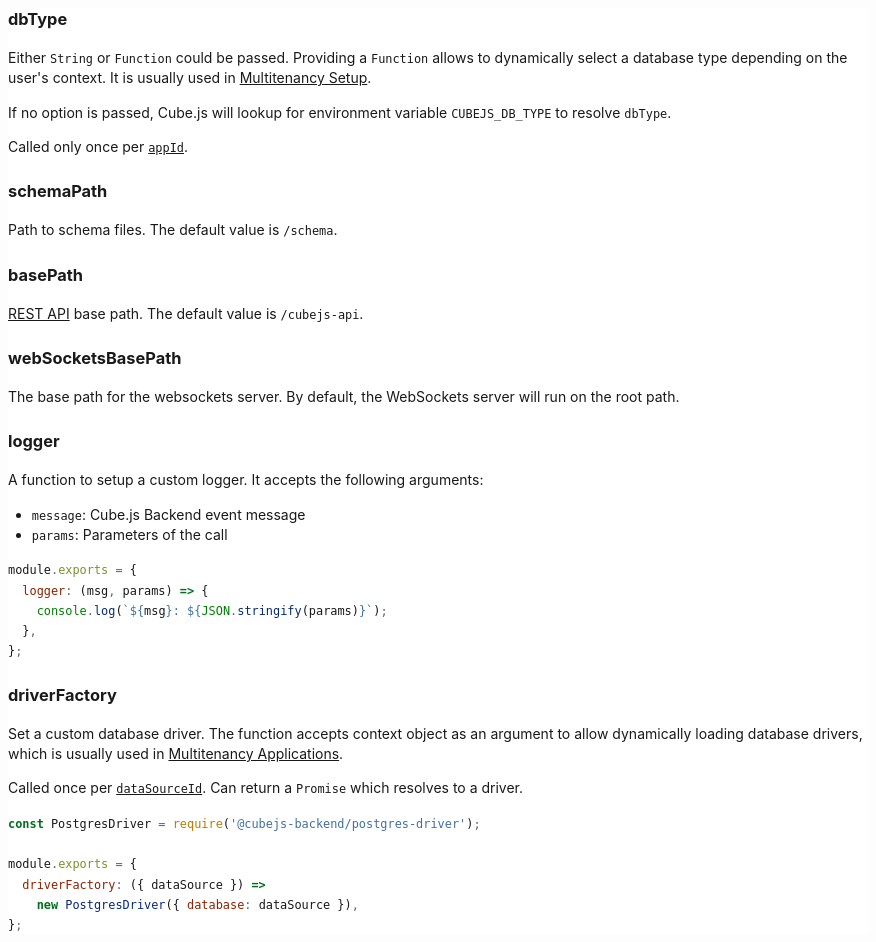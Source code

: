 ### dbType

Either `String` or `Function` could be passed. Providing a `Function` allows to
dynamically select a database type depending on the user's context. It is
usually used in [Multitenancy Setup][ref-multitenancy].

If no option is passed, Cube.js will lookup for environment variable
`CUBEJS_DB_TYPE` to resolve `dbType`.

Called only once per [`appId`][ref-opts-ctx-to-appid].

### schemaPath

Path to schema files. The default value is `/schema`.

### basePath

[REST API](/rest-api) base path. The default value is `/cubejs-api`.

### webSocketsBasePath

The base path for the websockets server. By default, the WebSockets server will
run on the root path.

### logger

A function to setup a custom logger. It accepts the following arguments:

- `message`: Cube.js Backend event message
- `params`: Parameters of the call

```javascript
module.exports = {
  logger: (msg, params) => {
    console.log(`${msg}: ${JSON.stringify(params)}`);
  },
};
```

### driverFactory

Set a custom database driver. The function accepts context object as an argument
to allow dynamically loading database drivers, which is usually used in
[Multitenancy Applications][ref-multitenancy].

Called once per [`dataSourceId`][ref-opts-ctx-to-datasourceid]. Can return a
`Promise` which resolves to a driver.

```javascript
const PostgresDriver = require('@cubejs-backend/postgres-driver');

module.exports = {
  driverFactory: ({ dataSource }) =>
    new PostgresDriver({ database: dataSource }),
};
```


[link-jwt]: https://jwt.io/
[link-jwt-ref-iss]: https://tools.ietf.org/html/rfc7519#section-4.1.1
[link-jwt-ref-sub]: https://tools.ietf.org/html/rfc7519#section-4.1.2
[link-jwt-ref-aud]: https://tools.ietf.org/html/rfc7519#section-4.1.3
[link-wiki-tz]: https://en.wikipedia.org/wiki/Tz_databas
[ref-caching-up-to-date]: /caching#keeping-cache-up-to-date
[ref-cube-refresh-key]: /cube#parameters-refresh-key
[ref-cube-ctx-sec-ctx]: /cube#context-variables-security-context
[ref-multitenancy]: /multitenancy-setup
[ref-ext-driverfactory]: #external-driver-factory
[ref-opts-req-ctx]: #request-context
[ref-opts-checkauth]: #options-reference-check-auth
[ref-opts-ctx-to-appid]: #options-reference-context-to-app-id
[ref-opts-ctx-to-datasourceid]: #options-reference-context-to-data-source-id
[ref-opts-sched-refresh-ctxs]: #options-reference-scheduled-refresh-contexts
[ref-opts-sched-refresh-tz]: #options-reference-scheduled-refresh-time-zones
[ref-preagg-ext-rollup]: /pre-aggregations#external-rollup
[ref-repofactory]: #repositoryFactory
[ref-schemafilerepo]: #SchemaFileRepository
[ref-schemapath]: #schemaPath
[ref-sec]: /security
[ref-sec-ctx]: /security/context
[ref-rest-api]: /rest-api
[ref-rest-api-sched-refresh]: /rest-api#api-reference-v-1-run-scheduled-refresh
[ref-development-mode]: /overview#development-mode
[ref-pre-aggregations-refresh-key]: /pre-aggregations#refresh-key